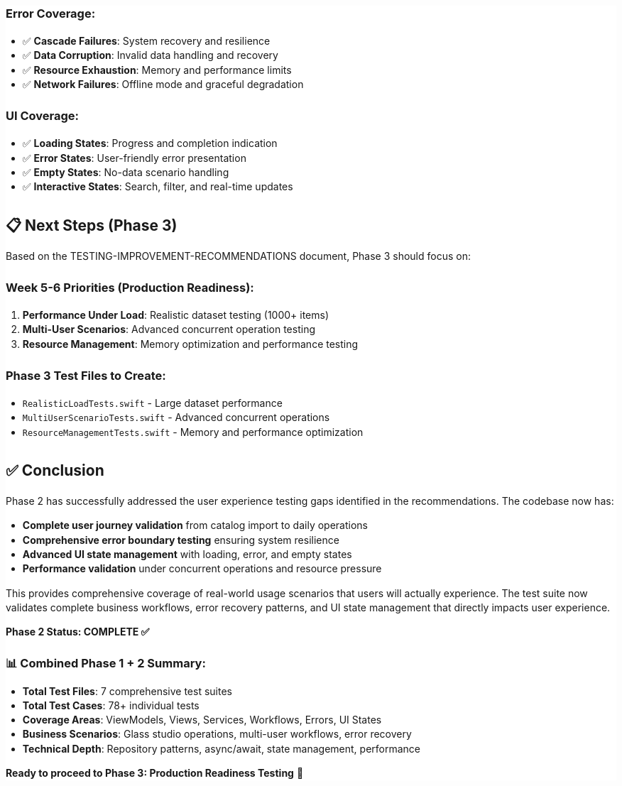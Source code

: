 ### Error Coverage:
- ✅ **Cascade Failures**: System recovery and resilience
- ✅ **Data Corruption**: Invalid data handling and recovery
- ✅ **Resource Exhaustion**: Memory and performance limits
- ✅ **Network Failures**: Offline mode and graceful degradation

### UI Coverage:
- ✅ **Loading States**: Progress and completion indication
- ✅ **Error States**: User-friendly error presentation
- ✅ **Empty States**: No-data scenario handling
- ✅ **Interactive States**: Search, filter, and real-time updates

## 📋 Next Steps (Phase 3)

Based on the TESTING-IMPROVEMENT-RECOMMENDATIONS document, Phase 3 should focus on:

### Week 5-6 Priorities (Production Readiness):
1. **Performance Under Load**: Realistic dataset testing (1000+ items)
2. **Multi-User Scenarios**: Advanced concurrent operation testing
3. **Resource Management**: Memory optimization and performance testing

### Phase 3 Test Files to Create:
- `RealisticLoadTests.swift` - Large dataset performance
- `MultiUserScenarioTests.swift` - Advanced concurrent operations
- `ResourceManagementTests.swift` - Memory and performance optimization

## ✅ Conclusion

Phase 2 has successfully addressed the user experience testing gaps identified in the recommendations. The codebase now has:

- **Complete user journey validation** from catalog import to daily operations
- **Comprehensive error boundary testing** ensuring system resilience
- **Advanced UI state management** with loading, error, and empty states
- **Performance validation** under concurrent operations and resource pressure

This provides comprehensive coverage of real-world usage scenarios that users will actually experience. The test suite now validates complete business workflows, error recovery patterns, and UI state management that directly impacts user experience.

**Phase 2 Status: COMPLETE ✅**

### 📊 Combined Phase 1 + 2 Summary:
- **Total Test Files**: 7 comprehensive test suites
- **Total Test Cases**: 78+ individual tests
- **Coverage Areas**: ViewModels, Views, Services, Workflows, Errors, UI States
- **Business Scenarios**: Glass studio operations, multi-user workflows, error recovery
- **Technical Depth**: Repository patterns, async/await, state management, performance

**Ready to proceed to Phase 3: Production Readiness Testing** 🚀